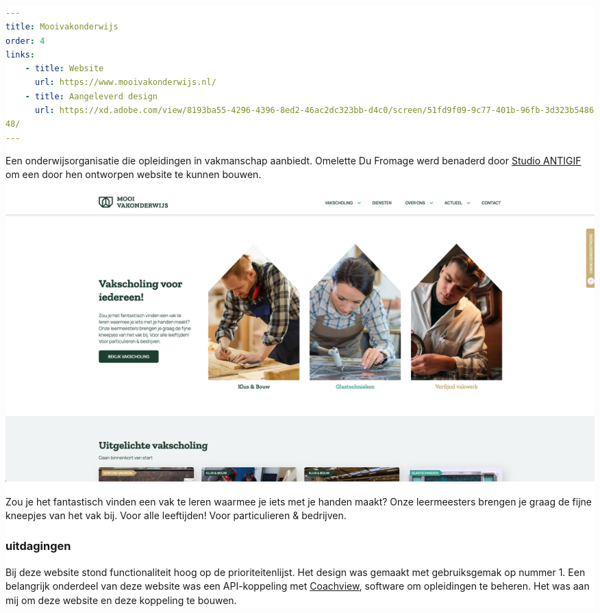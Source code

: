 ```yaml
---
title: Mooivakonderwijs
order: 4
links: 
    - title: Website
      url: https://www.mooivakonderwijs.nl/
    - title: Aangeleverd design
      url: https://xd.adobe.com/view/8193ba55-4296-4396-8ed2-46ac2dc323bb-d4c0/screen/51fd9f09-9c77-401b-96fb-3d323b548648/
---
```


Een onderwijsorganisatie die opleidingen in vakmanschap aanbiedt. Omelette Du Fromage werd benaderd door [Studio ANTIGIF](https://www.antigif.nl/) om een door hen ontworpen website te kunnen bouwen. 

![](/uploads/mvo-1.png)

>
Zou je het fantastisch vinden een vak te leren waarmee je iets met je handen maakt? Onze leermeesters brengen je graag de fijne kneepjes van het vak bij. Voor alle leeftijden! Voor particulieren & bedrijven.
>


### uitdagingen &nbsp;

Bij deze website stond functionaliteit hoog op de prioriteitenlijst. Het design was gemaakt met gebruiksgemak op nummer 1. Een belangrijk onderdeel van deze website was een API-koppeling met [Coachview](https://www.coachview.net/), software om opleidingen te beheren. Het was aan mij om deze website en deze koppeling te bouwen.
